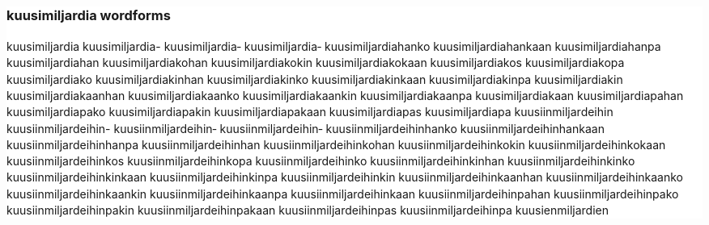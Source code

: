 
### kuusimiljardia wordforms

kuusimiljardia
kuusimiljardia-
kuusimiljardia‐
kuusimiljardia‑
kuusimiljardiahanko
kuusimiljardiahankaan
kuusimiljardiahanpa
kuusimiljardiahan
kuusimiljardiakohan
kuusimiljardiakokin
kuusimiljardiakokaan
kuusimiljardiakos
kuusimiljardiakopa
kuusimiljardiako
kuusimiljardiakinhan
kuusimiljardiakinko
kuusimiljardiakinkaan
kuusimiljardiakinpa
kuusimiljardiakin
kuusimiljardiakaanhan
kuusimiljardiakaanko
kuusimiljardiakaankin
kuusimiljardiakaanpa
kuusimiljardiakaan
kuusimiljardiapahan
kuusimiljardiapako
kuusimiljardiapakin
kuusimiljardiapakaan
kuusimiljardiapas
kuusimiljardiapa
kuusiinmiljardeihin
kuusiinmiljardeihin-
kuusiinmiljardeihin‐
kuusiinmiljardeihin‑
kuusiinmiljardeihinhanko
kuusiinmiljardeihinhankaan
kuusiinmiljardeihinhanpa
kuusiinmiljardeihinhan
kuusiinmiljardeihinkohan
kuusiinmiljardeihinkokin
kuusiinmiljardeihinkokaan
kuusiinmiljardeihinkos
kuusiinmiljardeihinkopa
kuusiinmiljardeihinko
kuusiinmiljardeihinkinhan
kuusiinmiljardeihinkinko
kuusiinmiljardeihinkinkaan
kuusiinmiljardeihinkinpa
kuusiinmiljardeihinkin
kuusiinmiljardeihinkaanhan
kuusiinmiljardeihinkaanko
kuusiinmiljardeihinkaankin
kuusiinmiljardeihinkaanpa
kuusiinmiljardeihinkaan
kuusiinmiljardeihinpahan
kuusiinmiljardeihinpako
kuusiinmiljardeihinpakin
kuusiinmiljardeihinpakaan
kuusiinmiljardeihinpas
kuusiinmiljardeihinpa
kuusienmiljardien